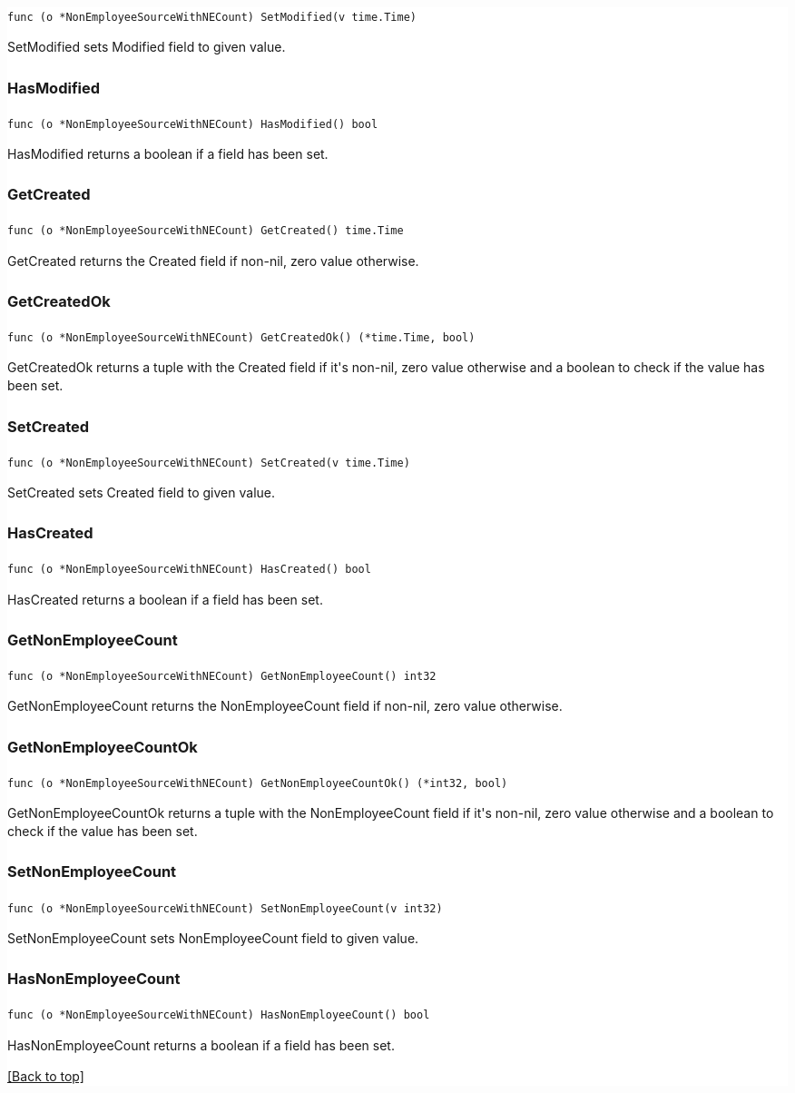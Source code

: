 `func (o *NonEmployeeSourceWithNECount) SetModified(v time.Time)`

SetModified sets Modified field to given value.

### HasModified

`func (o *NonEmployeeSourceWithNECount) HasModified() bool`

HasModified returns a boolean if a field has been set.

### GetCreated

`func (o *NonEmployeeSourceWithNECount) GetCreated() time.Time`

GetCreated returns the Created field if non-nil, zero value otherwise.

### GetCreatedOk

`func (o *NonEmployeeSourceWithNECount) GetCreatedOk() (*time.Time, bool)`

GetCreatedOk returns a tuple with the Created field if it's non-nil, zero value otherwise
and a boolean to check if the value has been set.

### SetCreated

`func (o *NonEmployeeSourceWithNECount) SetCreated(v time.Time)`

SetCreated sets Created field to given value.

### HasCreated

`func (o *NonEmployeeSourceWithNECount) HasCreated() bool`

HasCreated returns a boolean if a field has been set.

### GetNonEmployeeCount

`func (o *NonEmployeeSourceWithNECount) GetNonEmployeeCount() int32`

GetNonEmployeeCount returns the NonEmployeeCount field if non-nil, zero value otherwise.

### GetNonEmployeeCountOk

`func (o *NonEmployeeSourceWithNECount) GetNonEmployeeCountOk() (*int32, bool)`

GetNonEmployeeCountOk returns a tuple with the NonEmployeeCount field if it's non-nil, zero value otherwise
and a boolean to check if the value has been set.

### SetNonEmployeeCount

`func (o *NonEmployeeSourceWithNECount) SetNonEmployeeCount(v int32)`

SetNonEmployeeCount sets NonEmployeeCount field to given value.

### HasNonEmployeeCount

`func (o *NonEmployeeSourceWithNECount) HasNonEmployeeCount() bool`

HasNonEmployeeCount returns a boolean if a field has been set.


[[Back to top]](#) 


